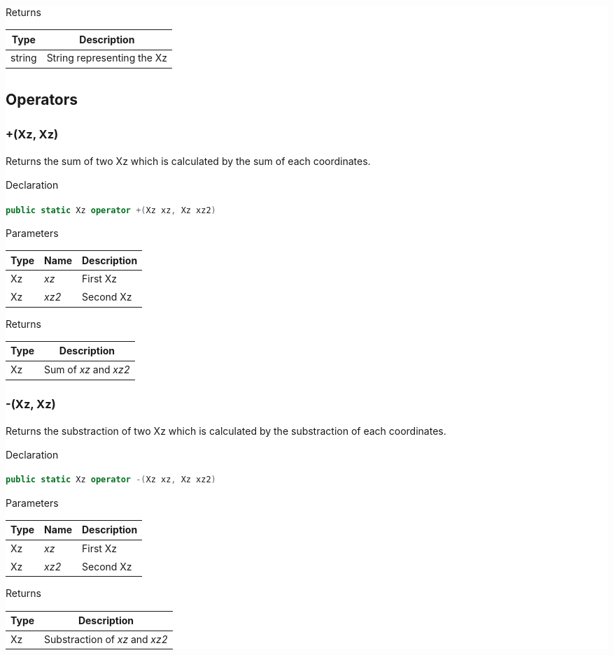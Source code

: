 Returns

| Type   | Description                |
| ------ | -------------------------- |
| string | String representing the Xz |

## Operators

### +(Xz, Xz)

Returns the sum of two Xz which is calculated by the sum of each coordinates.

Declaration

```csharp
public static Xz operator +(Xz xz, Xz xz2)
```

Parameters

| Type | Name  | Description |
| ---- | ----- | ----------- |
| Xz   | _xz_  | First Xz    |
| Xz   | _xz2_ | Second Xz   |

Returns

| Type | Description           |
| ---- | --------------------- |
| Xz   | Sum of _xz_ and _xz2_ |

### -(Xz, Xz)

Returns the substraction of two Xz which is calculated by the substraction of each coordinates.

Declaration

```csharp
public static Xz operator -(Xz xz, Xz xz2)
```

Parameters

| Type | Name  | Description |
| ---- | ----- | ----------- |
| Xz   | _xz_  | First Xz    |
| Xz   | _xz2_ | Second Xz   |

Returns

| Type | Description                    |
| ---- | ------------------------------ |
| Xz   | Substraction of _xz_ and _xz2_ |
